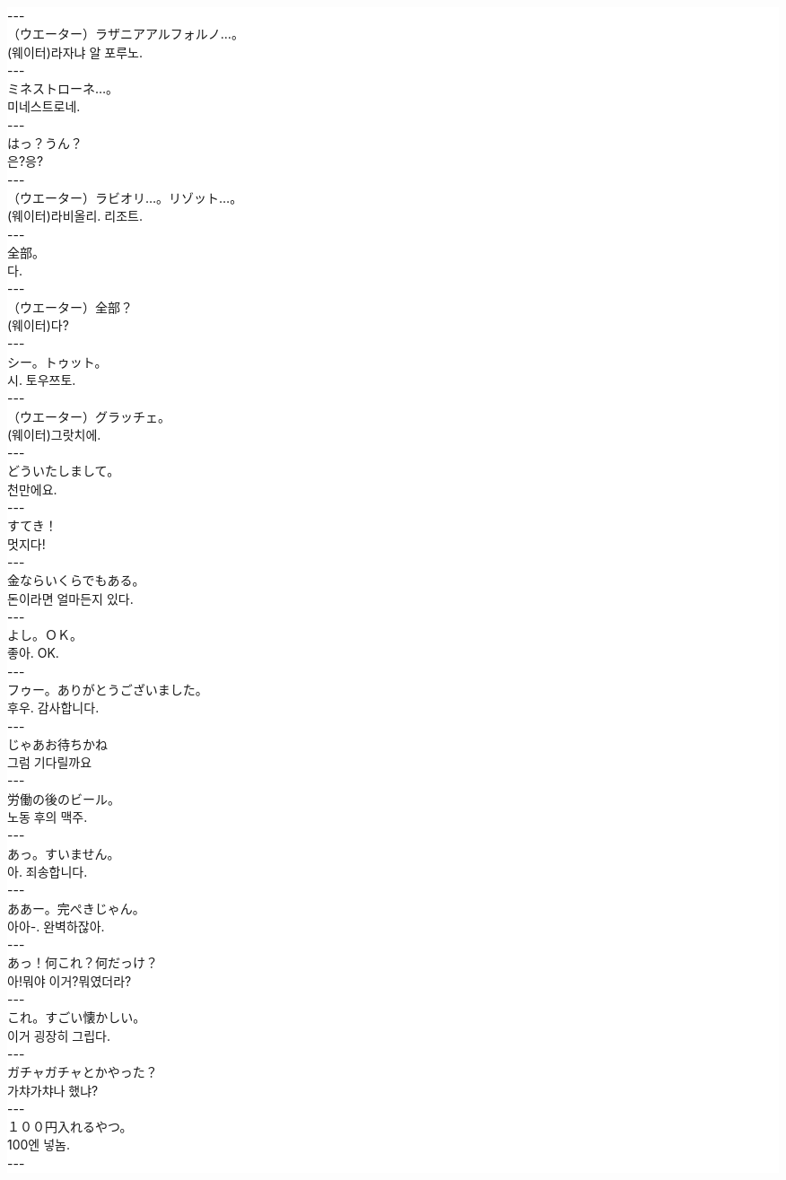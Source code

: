 ---<br>
（ウエーター）ラザニアアルフォルノ…。<br>
(웨이터)라자냐 알 포루노.<br>
---<br>
ミネストローネ…。<br>
미네스트로네.<br>
---<br>
はっ？うん？<br>
은?응?<br>
---<br>
（ウエーター）ラビオリ…。リゾット…。<br>
(웨이터)라비올리. 리조트.<br>
---<br>
全部。<br>
다.<br>
---<br>
（ウエーター）全部？<br>
(웨이터)다?<br>
---<br>
シー。トゥット。<br>
시. 토우쯔토.<br>
---<br>
（ウエーター）グラッチェ。<br>
(웨이터)그랏치에.<br>
---<br>
どういたしまして。<br>
천만에요.<br>
---<br>
すてき！<br>
멋지다!<br>
---<br>
金ならいくらでもある。<br>
돈이라면 얼마든지 있다.<br>
---<br>
よし。ＯＫ。<br>
좋아. OK.<br>
---<br>
フゥー。ありがとうございました。<br>
후우. 감사합니다.<br>
---<br>
じゃあお待ちかね<br>
그럼 기다릴까요<br>
---<br>
労働の後のビール。<br>
노동 후의 맥주.<br>
---<br>
あっ。すいません。<br>
아. 죄송합니다.<br>
---<br>
ああー。完ぺきじゃん。<br>
아아-. 완벽하잖아.<br>
---<br>
あっ！何これ？何だっけ？<br>
아!뭐야 이거?뭐였더라?<br>
---<br>
これ。すごい懐かしい。<br>
이거 굉장히 그립다.<br>
---<br>
ガチャガチャとかやった？<br>
가챠가챠나 했냐?<br>
---<br>
１００円入れるやつ。<br>
100엔 넣놈.<br>
---<br>